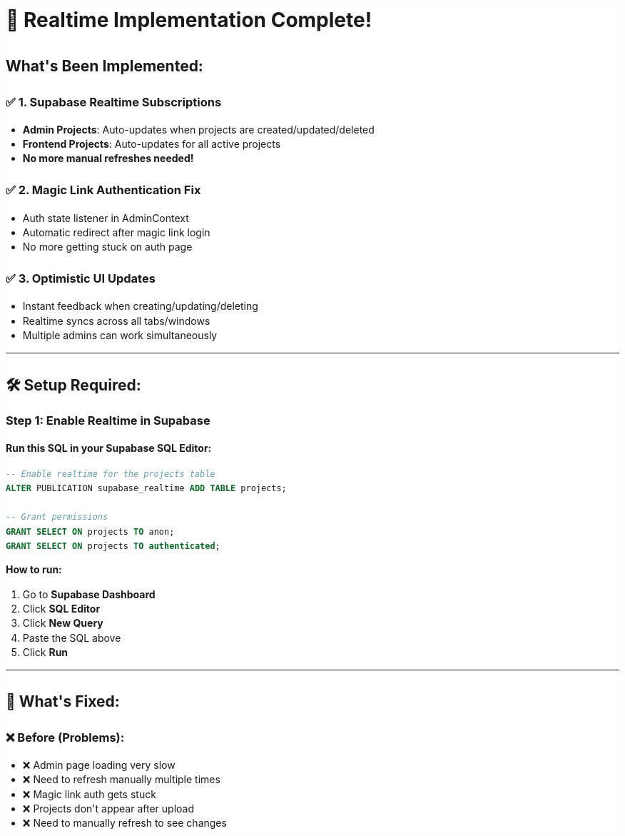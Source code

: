 # 🚀 Realtime Implementation Complete!

## What's Been Implemented:

### ✅ 1. Supabase Realtime Subscriptions
- **Admin Projects**: Auto-updates when projects are created/updated/deleted
- **Frontend Projects**: Auto-updates for all active projects
- **No more manual refreshes needed!**

### ✅ 2. Magic Link Authentication Fix
- Auth state listener in AdminContext
- Automatic redirect after magic link login
- No more getting stuck on auth page

### ✅ 3. Optimistic UI Updates
- Instant feedback when creating/updating/deleting
- Realtime syncs across all tabs/windows
- Multiple admins can work simultaneously

---

## 🛠️ Setup Required:

### Step 1: Enable Realtime in Supabase

**Run this SQL in your Supabase SQL Editor:**

```sql
-- Enable realtime for the projects table
ALTER PUBLICATION supabase_realtime ADD TABLE projects;

-- Grant permissions
GRANT SELECT ON projects TO anon;
GRANT SELECT ON projects TO authenticated;
```

**How to run:**
1. Go to **Supabase Dashboard**
2. Click **SQL Editor**
3. Click **New Query**
4. Paste the SQL above
5. Click **Run**

---

## 🎯 What's Fixed:

### ❌ Before (Problems):
- ❌ Admin page loading very slow
- ❌ Need to refresh manually multiple times
- ❌ Magic link auth gets stuck
- ❌ Projects don't appear after upload
- ❌ Need to manually refresh to see changes
